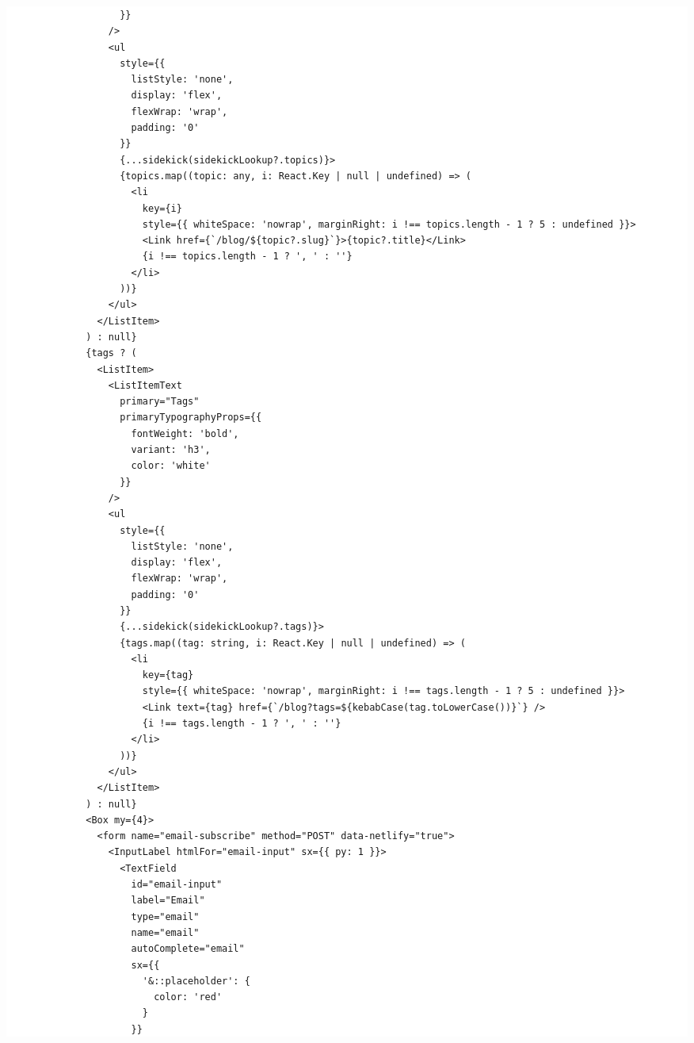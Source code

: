                         }}
                      />
                      <ul
                        style={{
                          listStyle: 'none',
                          display: 'flex',
                          flexWrap: 'wrap',
                          padding: '0'
                        }}
                        {...sidekick(sidekickLookup?.topics)}>
                        {topics.map((topic: any, i: React.Key | null | undefined) => (
                          <li
                            key={i}
                            style={{ whiteSpace: 'nowrap', marginRight: i !== topics.length - 1 ? 5 : undefined }}>
                            <Link href={`/blog/${topic?.slug}`}>{topic?.title}</Link>
                            {i !== topics.length - 1 ? ', ' : ''}
                          </li>
                        ))}
                      </ul>
                    </ListItem>
                  ) : null}
                  {tags ? (
                    <ListItem>
                      <ListItemText
                        primary="Tags"
                        primaryTypographyProps={{
                          fontWeight: 'bold',
                          variant: 'h3',
                          color: 'white'
                        }}
                      />
                      <ul
                        style={{
                          listStyle: 'none',
                          display: 'flex',
                          flexWrap: 'wrap',
                          padding: '0'
                        }}
                        {...sidekick(sidekickLookup?.tags)}>
                        {tags.map((tag: string, i: React.Key | null | undefined) => (
                          <li
                            key={tag}
                            style={{ whiteSpace: 'nowrap', marginRight: i !== tags.length - 1 ? 5 : undefined }}>
                            <Link text={tag} href={`/blog?tags=${kebabCase(tag.toLowerCase())}`} />
                            {i !== tags.length - 1 ? ', ' : ''}
                          </li>
                        ))}
                      </ul>
                    </ListItem>
                  ) : null}
                  <Box my={4}>
                    <form name="email-subscribe" method="POST" data-netlify="true">
                      <InputLabel htmlFor="email-input" sx={{ py: 1 }}>
                        <TextField
                          id="email-input"
                          label="Email"
                          type="email"
                          name="email"
                          autoComplete="email"
                          sx={{
                            '&::placeholder': {
                              color: 'red'
                            }
                          }}